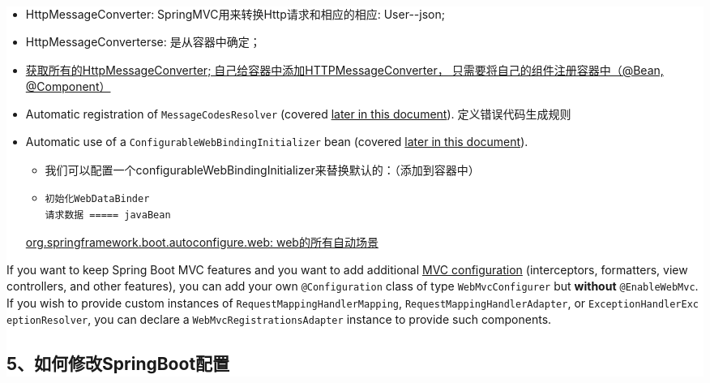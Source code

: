   - HttpMessageConverter: SpringMVC用来转换Http请求和相应的相应: User--json;
  - HttpMessageConverterse: 是从容器中确定；
  - <u>获取所有的HttpMessageConverter; 自己给容器中添加HTTPMessageConverter， 只需要将自己的组件注册容器中（@Bean, @Component）</u>

- Automatic registration of `MessageCodesResolver` (covered [later in this document](https://docs.spring.io/spring-boot/docs/2.1.0.M1/reference/htmlsingle/#boot-features-spring-message-codes)). 定义错误代码生成规则

- Automatic use of a `ConfigurableWebBindingInitializer` bean (covered [later in this document](https://docs.spring.io/spring-boot/docs/2.1.0.M1/reference/htmlsingle/#boot-features-spring-mvc-web-binding-initializer)).

  - 我们可以配置一个configurableWebBindingInitializer来替换默认的：（添加到容器中）

  - ```
    初始化WebDataBinder
    请求数据 ===== javaBean
    ```

  <u>org.springframework.boot.autoconfigure.web: web的所有自动场景</u>

If you want to keep Spring Boot MVC features and you want to add additional [MVC configuration](https://docs.spring.io/spring/docs/5.1.0.RC1/spring-framework-reference/web.html#mvc) (interceptors, formatters, view controllers, and other features), you can add your own `@Configuration` class of type `WebMvcConfigurer` but **without** `@EnableWebMvc`. If you wish to provide custom instances of `RequestMappingHandlerMapping`, `RequestMappingHandlerAdapter`, or `ExceptionHandlerExceptionResolver`, you can declare a `WebMvcRegistrationsAdapter` instance to provide such components.

## 5、如何修改SpringBoot配置